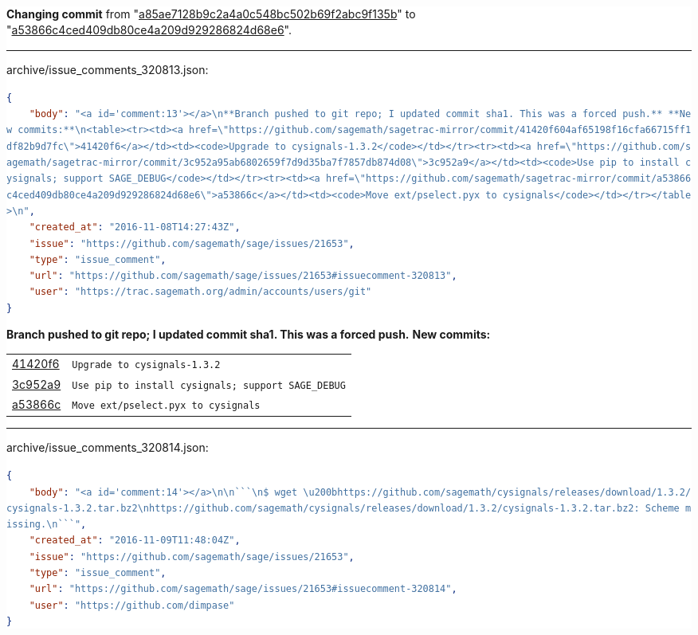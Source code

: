 **Changing commit** from "[a85ae7128b9c2a4a0c548bc502b69f2abc9f135b](https://github.com/sagemath/sagetrac-mirror/commit/a85ae7128b9c2a4a0c548bc502b69f2abc9f135b)" to "[a53866c4ced409db80ce4a209d929286824d68e6](https://github.com/sagemath/sagetrac-mirror/commit/a53866c4ced409db80ce4a209d929286824d68e6)".



---

archive/issue_comments_320813.json:
```json
{
    "body": "<a id='comment:13'></a>\n**Branch pushed to git repo; I updated commit sha1. This was a forced push.** **New commits:**\n<table><tr><td><a href=\"https://github.com/sagemath/sagetrac-mirror/commit/41420f604af65198f16cfa66715ff1df82b9d7fc\">41420f6</a></td><td><code>Upgrade to cysignals-1.3.2</code></td></tr><tr><td><a href=\"https://github.com/sagemath/sagetrac-mirror/commit/3c952a95ab6802659f7d9d35ba7f7857db874d08\">3c952a9</a></td><td><code>Use pip to install cysignals; support SAGE_DEBUG</code></td></tr><tr><td><a href=\"https://github.com/sagemath/sagetrac-mirror/commit/a53866c4ced409db80ce4a209d929286824d68e6\">a53866c</a></td><td><code>Move ext/pselect.pyx to cysignals</code></td></tr></table>\n",
    "created_at": "2016-11-08T14:27:43Z",
    "issue": "https://github.com/sagemath/sage/issues/21653",
    "type": "issue_comment",
    "url": "https://github.com/sagemath/sage/issues/21653#issuecomment-320813",
    "user": "https://trac.sagemath.org/admin/accounts/users/git"
}
```

<a id='comment:13'></a>
**Branch pushed to git repo; I updated commit sha1. This was a forced push.** **New commits:**
<table><tr><td><a href="https://github.com/sagemath/sagetrac-mirror/commit/41420f604af65198f16cfa66715ff1df82b9d7fc">41420f6</a></td><td><code>Upgrade to cysignals-1.3.2</code></td></tr><tr><td><a href="https://github.com/sagemath/sagetrac-mirror/commit/3c952a95ab6802659f7d9d35ba7f7857db874d08">3c952a9</a></td><td><code>Use pip to install cysignals; support SAGE_DEBUG</code></td></tr><tr><td><a href="https://github.com/sagemath/sagetrac-mirror/commit/a53866c4ced409db80ce4a209d929286824d68e6">a53866c</a></td><td><code>Move ext/pselect.pyx to cysignals</code></td></tr></table>




---

archive/issue_comments_320814.json:
```json
{
    "body": "<a id='comment:14'></a>\n\n```\n$ wget \u200bhttps://github.com/sagemath/cysignals/releases/download/1.3.2/cysignals-1.3.2.tar.bz2\nhttps://github.com/sagemath/cysignals/releases/download/1.3.2/cysignals-1.3.2.tar.bz2: Scheme missing.\n```",
    "created_at": "2016-11-09T11:48:04Z",
    "issue": "https://github.com/sagemath/sage/issues/21653",
    "type": "issue_comment",
    "url": "https://github.com/sagemath/sage/issues/21653#issuecomment-320814",
    "user": "https://github.com/dimpase"
}
```
